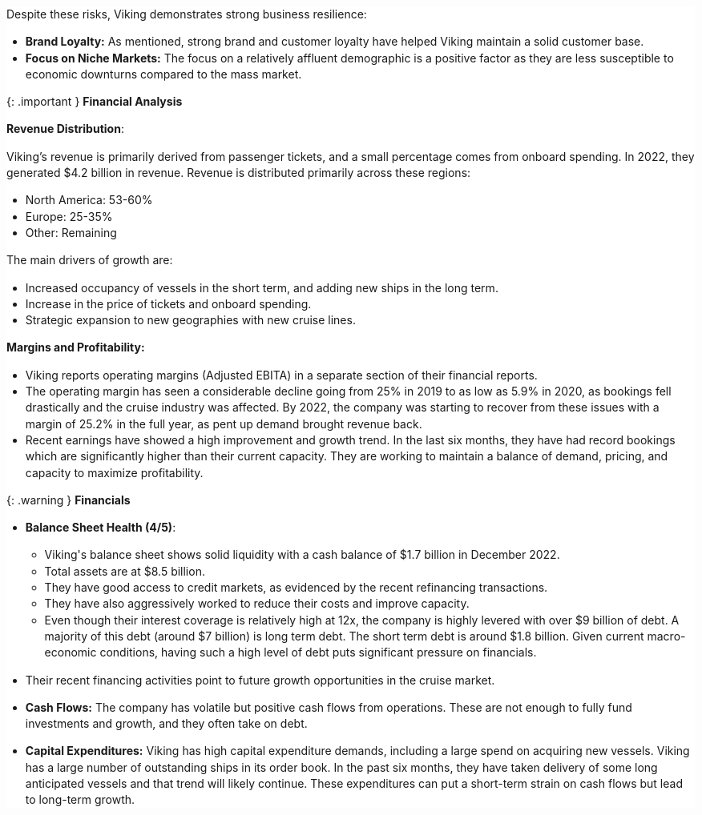 Despite these risks, Viking demonstrates strong business resilience:

*   **Brand Loyalty:** As mentioned, strong brand and customer loyalty have helped Viking maintain a solid customer base.
*   **Focus on Niche Markets:** The focus on a relatively affluent demographic is a positive factor as they are less susceptible to economic downturns compared to the mass market.

{: .important }
**Financial Analysis**

**Revenue Distribution**:

Viking’s revenue is primarily derived from passenger tickets, and a small percentage comes from onboard spending. In 2022, they generated $4.2 billion in revenue. Revenue is distributed primarily across these regions:

*   North America: 53-60%
*   Europe: 25-35%
*   Other: Remaining

The main drivers of growth are:

*  Increased occupancy of vessels in the short term, and adding new ships in the long term.
*   Increase in the price of tickets and onboard spending.
*   Strategic expansion to new geographies with new cruise lines.

**Margins and Profitability:**
*  Viking reports operating margins (Adjusted EBITA) in a separate section of their financial reports.
* The operating margin has seen a considerable decline going from 25% in 2019 to as low as 5.9% in 2020, as bookings fell drastically and the cruise industry was affected. By 2022, the company was starting to recover from these issues with a margin of 25.2% in the full year, as pent up demand brought revenue back.
*   Recent earnings have showed a high improvement and growth trend. In the last six months, they have had record bookings which are significantly higher than their current capacity. They are working to maintain a balance of demand, pricing, and capacity to maximize profitability.

{: .warning }
**Financials**

*   **Balance Sheet Health (4/5)**:
    * Viking's balance sheet shows solid liquidity with a cash balance of $1.7 billion in December 2022.
    *  Total assets are at $8.5 billion.
    * They have good access to credit markets, as evidenced by the recent refinancing transactions.
     * They have also aggressively worked to reduce their costs and improve capacity. 
    *  Even though their interest coverage is relatively high at 12x, the company is highly levered with over $9 billion of debt. A majority of this debt (around $7 billion) is long term debt. The short term debt is around $1.8 billion. Given current macro-economic conditions, having such a high level of debt puts significant pressure on financials.

  * Their recent financing activities point to future growth opportunities in the cruise market.
   
*   **Cash Flows:** The company has volatile but positive cash flows from operations. These are not enough to fully fund investments and growth, and they often take on debt.

* **Capital Expenditures:** Viking has high capital expenditure demands, including a large spend on acquiring new vessels. Viking has a large number of outstanding ships in its order book. In the past six months, they have taken delivery of some long anticipated vessels and that trend will likely continue. These expenditures can put a short-term strain on cash flows but lead to long-term growth.
